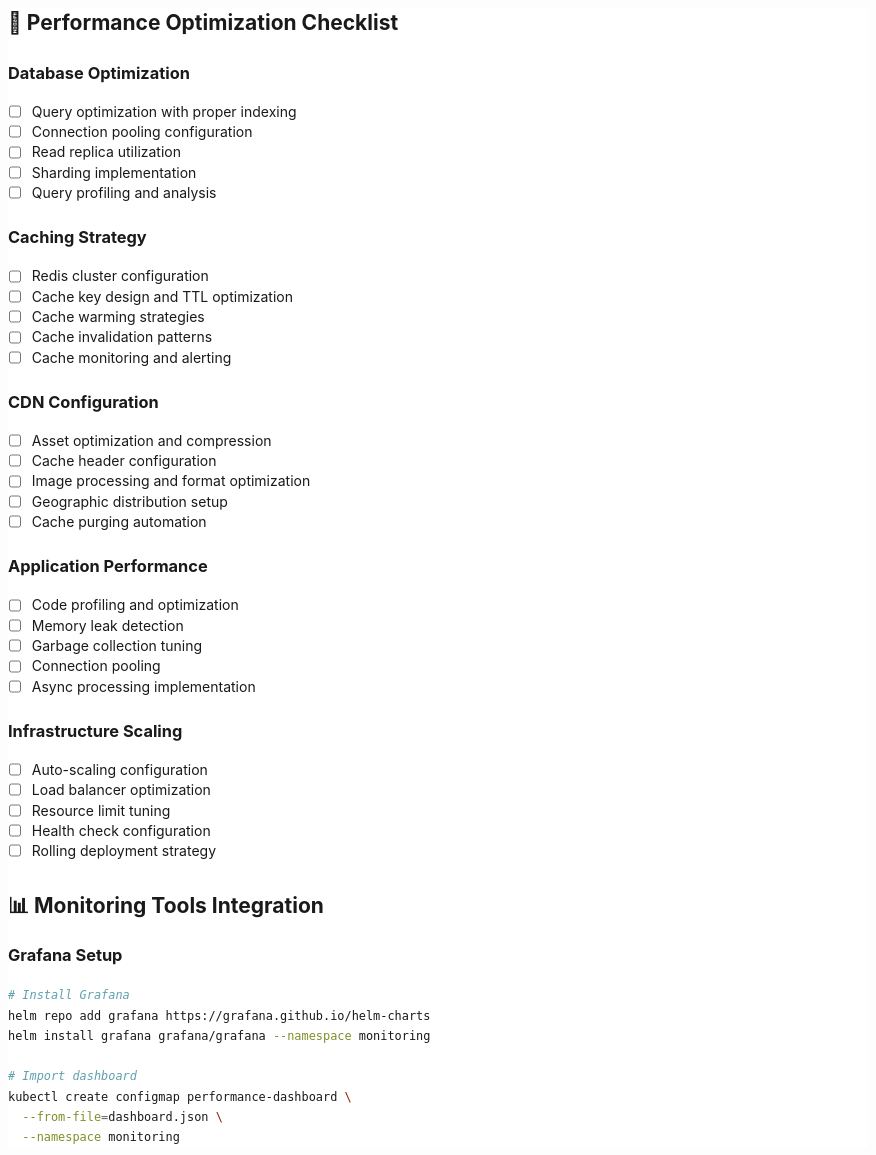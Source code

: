 ## 🔧 Performance Optimization Checklist

### Database Optimization
- [ ] Query optimization with proper indexing
- [ ] Connection pooling configuration
- [ ] Read replica utilization
- [ ] Sharding implementation
- [ ] Query profiling and analysis

### Caching Strategy
- [ ] Redis cluster configuration
- [ ] Cache key design and TTL optimization
- [ ] Cache warming strategies
- [ ] Cache invalidation patterns
- [ ] Cache monitoring and alerting

### CDN Configuration
- [ ] Asset optimization and compression
- [ ] Cache header configuration
- [ ] Image processing and format optimization
- [ ] Geographic distribution setup
- [ ] Cache purging automation

### Application Performance
- [ ] Code profiling and optimization
- [ ] Memory leak detection
- [ ] Garbage collection tuning
- [ ] Connection pooling
- [ ] Async processing implementation

### Infrastructure Scaling
- [ ] Auto-scaling configuration
- [ ] Load balancer optimization
- [ ] Resource limit tuning
- [ ] Health check configuration
- [ ] Rolling deployment strategy

## 📊 Monitoring Tools Integration

### Grafana Setup
```bash
# Install Grafana
helm repo add grafana https://grafana.github.io/helm-charts
helm install grafana grafana/grafana --namespace monitoring

# Import dashboard
kubectl create configmap performance-dashboard \
  --from-file=dashboard.json \
  --namespace monitoring
```
